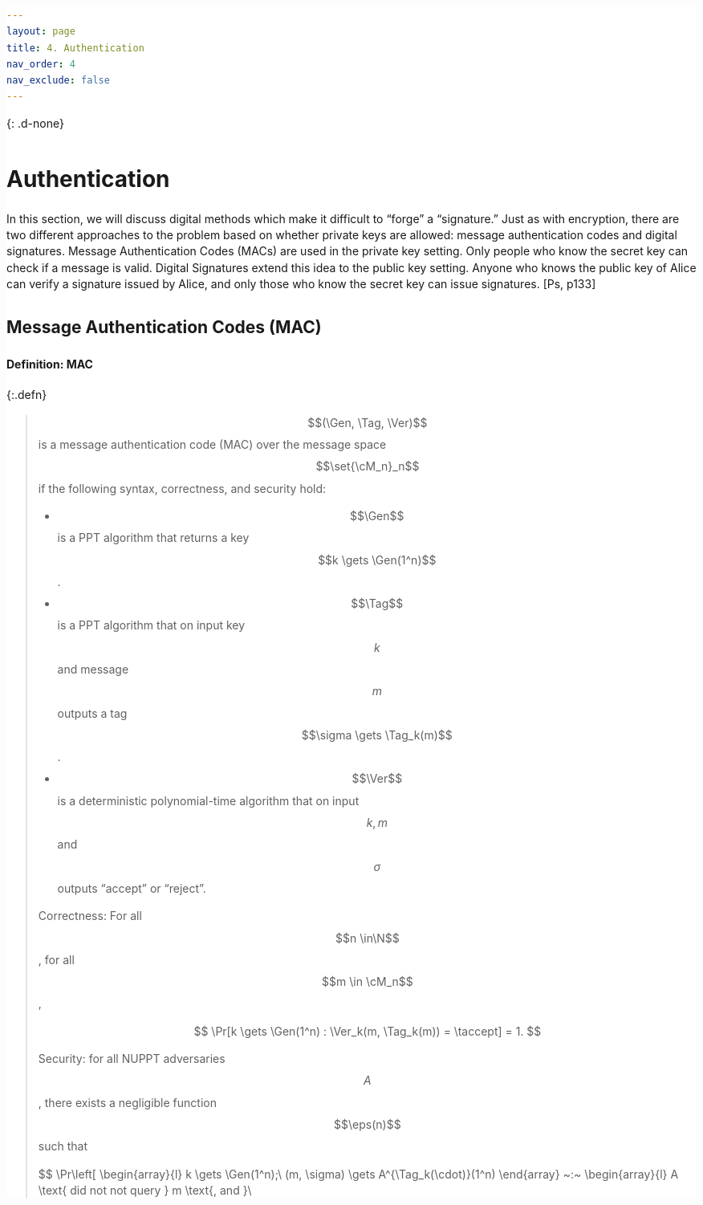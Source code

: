 ```yaml
---
layout: page
title: 4. Authentication
nav_order: 4
nav_exclude: false
---
```


$$
\newcommand{\Tag}{\mathsf{Tag}}
\newcommand{\Ver}{\mathsf{Ver}}
\newcommand{\Sign}{\mathsf{Sign}}
\newcommand{\taccept}{\text{accept}}
\newcommand{\twin}{\text{ win}}
$$
{: .d-none}

Authentication
================

In this section, we will discuss digital methods which make
it difficult to “forge” a “signature.” Just as with encryption, there
are two different approaches to the problem based on whether
private keys are allowed: message authentication codes and digital
signatures. Message Authentication Codes (MACs) are used in
the private key setting. Only people who know the secret key
can check if a message is valid. Digital Signatures extend this
idea to the public key setting. Anyone who knows the public key
of Alice can verify a signature issued by Alice, and only those
who know the secret key can issue signatures. [Ps, p133]

Message Authentication Codes (MAC)
-------------------------

#### **Definition:** MAC

{:.defn}
> $$(\Gen, \Tag, \Ver)$$ is a message authentication code (MAC) over 
> the message space $$\set{\cM_n}_n$$ if the following syntax, correctness, and security hold:
> 
> - $$\Gen$$ is a PPT algorithm that returns a key $$k \gets \Gen(1^n)$$.
> - $$\Tag$$ is a PPT algorithm that on input key $$k$$ and message $$m$$ outputs a tag $$\sigma \gets \Tag_k(m)$$.
> - $$\Ver$$ is a deterministic polynomial-time algorithm that on input $$k, m$$ and $$\sigma$$ 
>   outputs “accept” or “reject”.
> 
> Correctness: For all $$n \in\N$$, for all $$m \in \cM_n$$,
> 
> $$
> \Pr[k \gets \Gen(1^n) : \Ver_k(m, \Tag_k(m)) = \taccept] = 1.
> $$
> 
> Security: for all NUPPT adversaries $$A$$, there exists a negligible function $$\eps(n)$$
> such that
> 
> $$
> \Pr\left[
> \begin{array}{l}
> k \gets \Gen(1^n);\\
> (m, \sigma) \gets A^{\Tag_k(\cdot)}(1^n)
> \end{array}
>  ~:~
> \begin{array}{l}
> A \text{ did not not query } m \text{, and }\\ 
